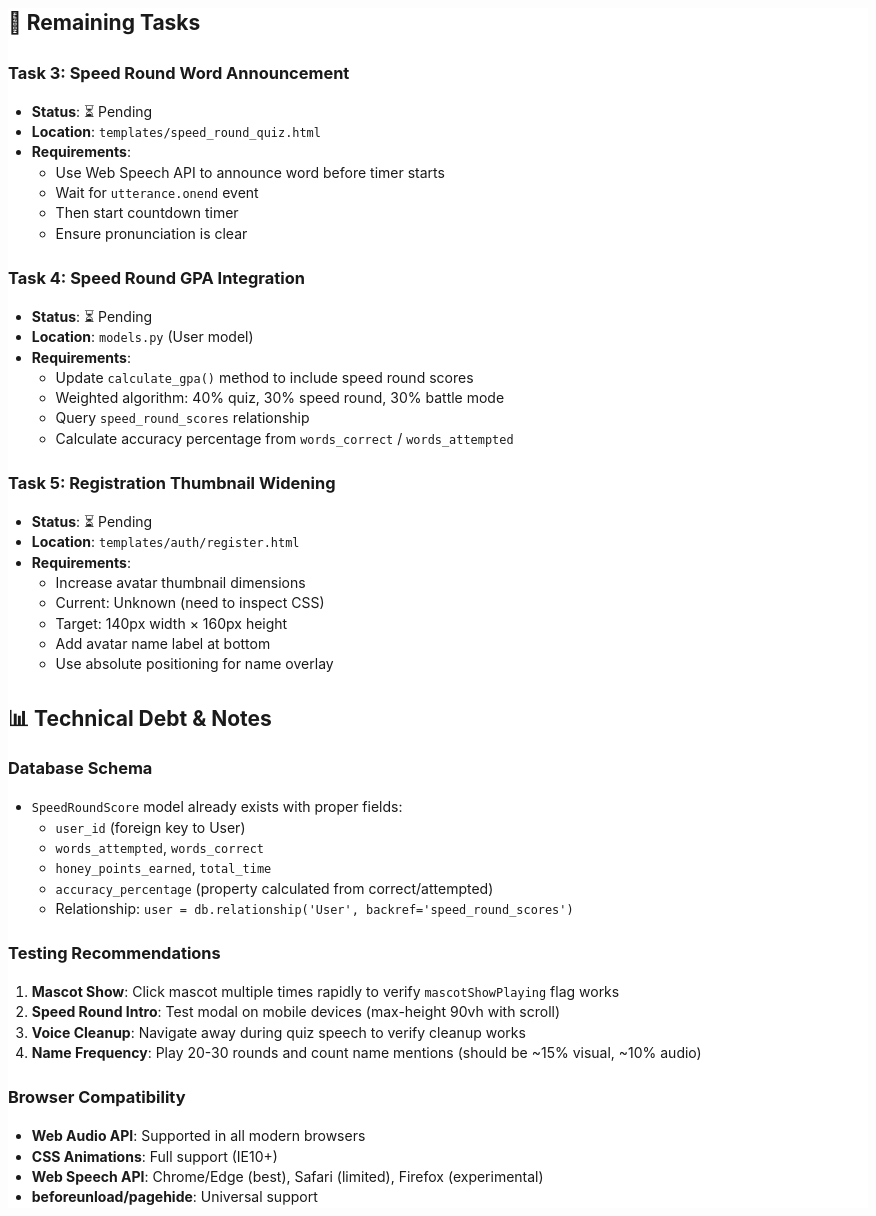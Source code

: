 ## 🔄 Remaining Tasks

### Task 3: Speed Round Word Announcement
- **Status**: ⏳ Pending
- **Location**: `templates/speed_round_quiz.html`
- **Requirements**:
  - Use Web Speech API to announce word before timer starts
  - Wait for `utterance.onend` event
  - Then start countdown timer
  - Ensure pronunciation is clear

### Task 4: Speed Round GPA Integration
- **Status**: ⏳ Pending
- **Location**: `models.py` (User model)
- **Requirements**:
  - Update `calculate_gpa()` method to include speed round scores
  - Weighted algorithm: 40% quiz, 30% speed round, 30% battle mode
  - Query `speed_round_scores` relationship
  - Calculate accuracy percentage from `words_correct` / `words_attempted`

### Task 5: Registration Thumbnail Widening
- **Status**: ⏳ Pending
- **Location**: `templates/auth/register.html`
- **Requirements**:
  - Increase avatar thumbnail dimensions
  - Current: Unknown (need to inspect CSS)
  - Target: 140px width × 160px height
  - Add avatar name label at bottom
  - Use absolute positioning for name overlay

## 📊 Technical Debt & Notes

### Database Schema
- `SpeedRoundScore` model already exists with proper fields:
  - `user_id` (foreign key to User)
  - `words_attempted`, `words_correct`
  - `honey_points_earned`, `total_time`
  - `accuracy_percentage` (property calculated from correct/attempted)
  - Relationship: `user = db.relationship('User', backref='speed_round_scores')`

### Testing Recommendations
1. **Mascot Show**: Click mascot multiple times rapidly to verify `mascotShowPlaying` flag works
2. **Speed Round Intro**: Test modal on mobile devices (max-height 90vh with scroll)
3. **Voice Cleanup**: Navigate away during quiz speech to verify cleanup works
4. **Name Frequency**: Play 20-30 rounds and count name mentions (should be ~15% visual, ~10% audio)

### Browser Compatibility
- **Web Audio API**: Supported in all modern browsers
- **CSS Animations**: Full support (IE10+)
- **Web Speech API**: Chrome/Edge (best), Safari (limited), Firefox (experimental)
- **beforeunload/pagehide**: Universal support
